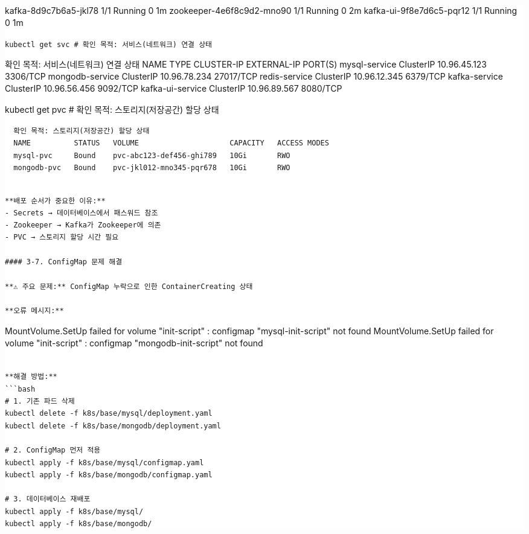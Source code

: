   kafka-8d9c7b6a5-jkl78                     1/1     Running   0          1m
  zookeeper-4e6f8c9d2-mno90                 1/1     Running   0          2m
  kafka-ui-9f8e7d6c5-pqr12                  1/1     Running   0          1m
```
kubectl get svc # 확인 목적: 서비스(네트워크) 연결 상태

```
  확인 목적: 서비스(네트워크) 연결 상태
  NAME               TYPE           CLUSTER-IP       EXTERNAL-IP   PORT(S)
  mysql-service      ClusterIP      10.96.45.123     <none>        3306/TCP
  mongodb-service    ClusterIP      10.96.78.234     <none>        27017/TCP
  redis-service      ClusterIP      10.96.12.345     <none>        6379/TCP
  kafka-service      ClusterIP      10.96.56.456     <none>        9092/TCP
  kafka-ui-service   ClusterIP      10.96.89.567     <none>        8080/TCP
```
```
kubectl get pvc # 확인 목적: 스토리지(저장공간) 할당 상태
```
  확인 목적: 스토리지(저장공간) 할당 상태
  NAME          STATUS   VOLUME                     CAPACITY   ACCESS MODES
  mysql-pvc     Bound    pvc-abc123-def456-ghi789   10Gi       RWO
  mongodb-pvc   Bound    pvc-jkl012-mno345-pqr678   10Gi       RWO

```
```

**배포 순서가 중요한 이유:**
- Secrets → 데이터베이스에서 패스워드 참조
- Zookeeper → Kafka가 Zookeeper에 의존
- PVC → 스토리지 할당 시간 필요

#### 3-7. ConfigMap 문제 해결

**⚠️ 주요 문제:** ConfigMap 누락으로 인한 ContainerCreating 상태

**오류 메시지:**
```
MountVolume.SetUp failed for volume "init-script" : configmap "mysql-init-script" not found
MountVolume.SetUp failed for volume "init-script" : configmap "mongodb-init-script" not found
```

**해결 방법:**
```bash
# 1. 기존 파드 삭제
kubectl delete -f k8s/base/mysql/deployment.yaml
kubectl delete -f k8s/base/mongodb/deployment.yaml

# 2. ConfigMap 먼저 적용
kubectl apply -f k8s/base/mysql/configmap.yaml
kubectl apply -f k8s/base/mongodb/configmap.yaml

# 3. 데이터베이스 재배포
kubectl apply -f k8s/base/mysql/
kubectl apply -f k8s/base/mongodb/
```
